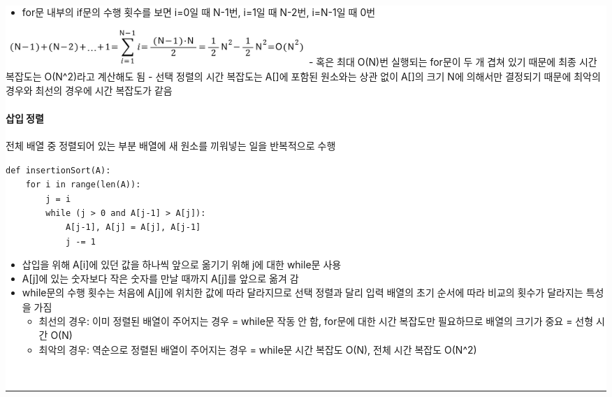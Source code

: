 - for문 내부의 if문의 수행 횟수를 보면 i=0일 때 N-1번, i=1일 때 N-2번, i=N-1일 때 0번  
 <img src="/assets/img/time-complexity/7.png" width="50%" height="50%" title="수식" style="display: inline;">
- 혹은 최대 O(N)번 실행되는 for문이 두 개 겹쳐 있기 때문에 최종 시간 복잡도는 O(N^2)라고 계산해도 됨
- 선택 정렬의 시간 복잡도는 A[]에 포함된 원소와는 상관 없이 A[]의 크기 N에 의해서만 결정되기 때문에 최악의 경우와 최선의 경우에 시간 복잡도가 같음 

#### 삽입 정렬

전체 배열 중 정렬되어 있는 부분 배열에 새 원소를 끼워넣는 일을 반복적으로 수행
<pre><code>def insertionSort(A):
    for i in range(len(A)):
        j = i
        while (j > 0 and A[j-1] > A[j]):
            A[j-1], A[j] = A[j], A[j-1]
            j -= 1
</code></pre>
- 삽입을 위해 A[i]에 있던 값을 하나씩 앞으로 옮기기 위해 j에 대한 while문 사용
- A[j]에 있는 숫자보다 작은 숫자를 만날 때까지 A[j]를 앞으로 옮겨 감 
- while문의 수행 횟수는 처음에 A[j]에 위치한 값에 따라 달라지므로 선택 정렬과 달리 입력 배열의 초기 순서에 따라 비교의 횟수가 달라지는 특성을 가짐
    - 최선의 경우: 이미 정렬된 배열이 주어지는 경우 = while문 작동 안 함, for문에 대한 시간 복잡도만 필요하므로 배열의 크기가 중요 = 선형 시간 O(N)
    - 최악의 경우: 역순으로 정렬된 배열이 주어지는 경우 = while문 시간 복잡도 O(N), 전체 시간 복잡도 O(N^2)


<br>

-----
